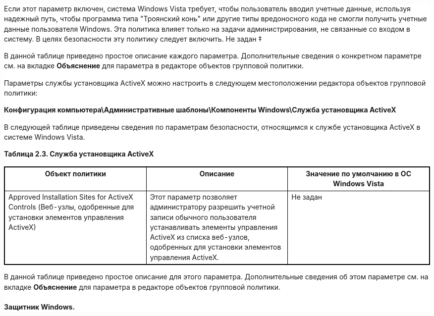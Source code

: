 <td style="border:1px solid black;">Если этот параметр включен, система Windows Vista требует, чтобы пользователь вводил учетные данные, используя надежный путь, чтобы программа типа &quot;Троянский конь&quot; или другие типы вредоносного кода не смогли получить учетные данные пользователя Windows. Эта политика влияет только на задачи администрирования, не связанные со входом в систему. В целях безопасности эту политику следует включить.</td>
<td style="border:1px solid black;">Не задан ‡</td>
</tr>
</tbody>
</table>
  
В данной таблице приведено простое описание каждого параметра. Дополнительные сведения о конкретном параметре см. на вкладке **Объяснение** для параметра в редакторе объектов групповой политики.
  
Параметры службы установщика ActiveX можно настроить в следующем местоположении редактора объектов групповой политики:
  
**Конфигурация компьютера\\Административные шаблоны\\Компоненты Windows\\Служба установщика ActiveX**
  
В следующей таблице приведены сведения по параметрам безопасности, относящимся к службе установщика ActiveX в системе Windows Vista.
  
**Таблица 2.3. Служба установщика ActiveX**

 
<table style="border:1px solid black;">
<colgroup>
<col width="33%" />
<col width="33%" />
<col width="33%" />
</colgroup>
<thead>
<tr class="header">
<th style="border:1px solid black;" >Объект политики</th>
<th style="border:1px solid black;" >Описание</th>
<th style="border:1px solid black;" >Значение по умолчанию в ОС Windows Vista</th>
</tr>
</thead>
<tbody>
<tr class="odd">
<td style="border:1px solid black;">Approved Installation Sites for ActiveX Controls (Веб-узлы, одобренные для установки элементов управления ActiveX)</td>
<td style="border:1px solid black;">Этот параметр позволяет администратору разрешить учетной записи обычного пользователя устанавливать элементы управления ActiveX из списка веб-узлов, одобренных для установки элементов управления ActiveX.</td>
<td style="border:1px solid black;">Не задан</td>
</tr>
</tbody>
</table>
  
В данной таблице приведено простое описание для этого параметра. Дополнительные сведения об этом параметре см. на вкладке **Объяснение** для параметра в редакторе объектов групповой политики.
  
#### Защитник Windows.
  